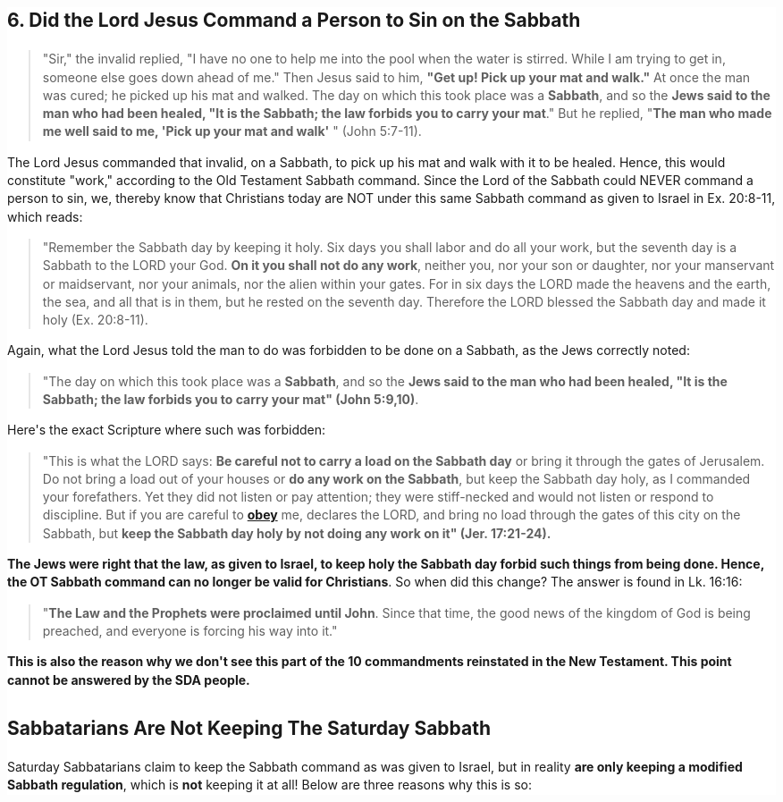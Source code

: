 ## 6\. Did the Lord Jesus Command a Person to Sin on the Sabbath

> "Sir," the invalid replied, "I have no one to help me into the pool when the water is stirred. While I am trying to get in, someone else goes down ahead of me." Then Jesus said to him, **"Get up! Pick up your mat and walk."** At once the man was cured; he picked up his mat and walked. The day on which this took place was a **Sabbath**, and so the **Jews said to the man who had been healed, "It is the Sabbath; the law forbids you to carry your mat**." But he replied, "**The man who made me well said to me, 'Pick up your mat and walk'** " (John 5:7-11).

The Lord Jesus commanded that invalid, on a Sabbath, to pick up his mat and walk with it to be healed. Hence, this would constitute "work," according to the Old Testament Sabbath command. Since the Lord of the Sabbath could NEVER command a person to sin, we, thereby know that Christians today are NOT under this same Sabbath command as given to Israel in Ex. 20:8-11, which reads:

> "Remember the Sabbath day by keeping it holy. Six days you shall labor and do all your work, but the seventh day is a Sabbath to the LORD your God. **On it you shall not do any work**, neither you, nor your son or daughter, nor your manservant or maidservant, nor your animals, nor the alien within your gates. For in six days the LORD made the heavens and the earth, the sea, and all that is in them, but he rested on the seventh day. Therefore the LORD blessed the Sabbath day and made it holy (Ex. 20:8-11).

Again, what the Lord Jesus told the man to do was forbidden to be done on a Sabbath, as the Jews correctly noted:

> "The day on which this took place was a **Sabbath**, and so the **Jews said to the man who had been healed, "It is the Sabbath; the law forbids you to carry your mat" (John 5:9,10)**.

Here's the exact Scripture where such was forbidden:

> "This is what the LORD says: **Be careful not to carry a load on the Sabbath day** or bring it through the gates of Jerusalem. Do not bring a load out of your houses or **do any work on the Sabbath**, but keep the Sabbath day holy, as I commanded your forefathers. Yet they did not listen or pay attention; they were stiff-necked and would not listen or respond to discipline. But if you are careful to **[obey](http://gesundelehre.tk/forwarder.php?url=http://www.evangelicaloutreach.org/obey.html)** me, declares the LORD, and bring no load through the gates of this city on the Sabbath, but **keep the Sabbath day holy by not doing any work on it" (Jer. 17:21-24).**

**The Jews were right that the law, as given to Israel, to keep holy the Sabbath day forbid such things from being done. Hence, the OT Sabbath command can no longer be valid for Christians**. So when did this change? The answer is found in Lk. 16:16:

> "**The Law and the Prophets were proclaimed until John**. Since that time, the good news of the kingdom of God is being preached, and everyone is forcing his way into it."

**This is also the reason why we don't see this part of the 10 commandments reinstated in the New Testament. This point cannot be answered by the SDA people.**


## Sabbatarians Are Not Keeping The Saturday Sabbath

Saturday Sabbatarians claim to keep the Sabbath command as was given to Israel, but in reality **are only keeping a modified Sabbath regulation**, which is **not** keeping it at all! Below are three reasons why this is so:
